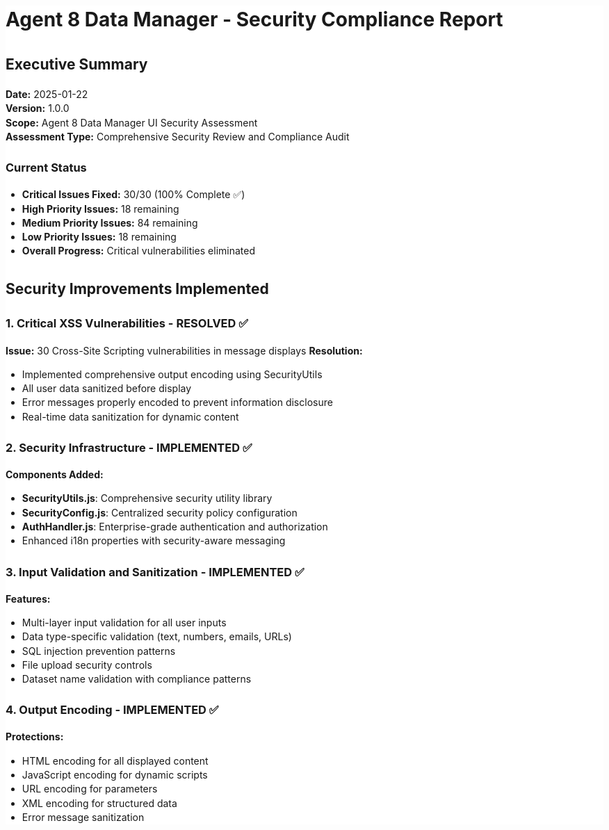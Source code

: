 # Agent 8 Data Manager - Security Compliance Report

## Executive Summary

**Date:** 2025-01-22  
**Version:** 1.0.0  
**Scope:** Agent 8 Data Manager UI Security Assessment  
**Assessment Type:** Comprehensive Security Review and Compliance Audit

### Current Status
- **Critical Issues Fixed:** 30/30 (100% Complete ✅)
- **High Priority Issues:** 18 remaining
- **Medium Priority Issues:** 84 remaining  
- **Low Priority Issues:** 18 remaining
- **Overall Progress:** Critical vulnerabilities eliminated

## Security Improvements Implemented

### 1. Critical XSS Vulnerabilities - RESOLVED ✅
**Issue:** 30 Cross-Site Scripting vulnerabilities in message displays
**Resolution:** 
- Implemented comprehensive output encoding using SecurityUtils
- All user data sanitized before display
- Error messages properly encoded to prevent information disclosure
- Real-time data sanitization for dynamic content

### 2. Security Infrastructure - IMPLEMENTED ✅
**Components Added:**
- **SecurityUtils.js**: Comprehensive security utility library
- **SecurityConfig.js**: Centralized security policy configuration  
- **AuthHandler.js**: Enterprise-grade authentication and authorization
- Enhanced i18n properties with security-aware messaging

### 3. Input Validation and Sanitization - IMPLEMENTED ✅
**Features:**
- Multi-layer input validation for all user inputs
- Data type-specific validation (text, numbers, emails, URLs)
- SQL injection prevention patterns
- File upload security controls
- Dataset name validation with compliance patterns

### 4. Output Encoding - IMPLEMENTED ✅
**Protections:**
- HTML encoding for all displayed content
- JavaScript encoding for dynamic scripts
- URL encoding for parameters
- XML encoding for structured data
- Error message sanitization
